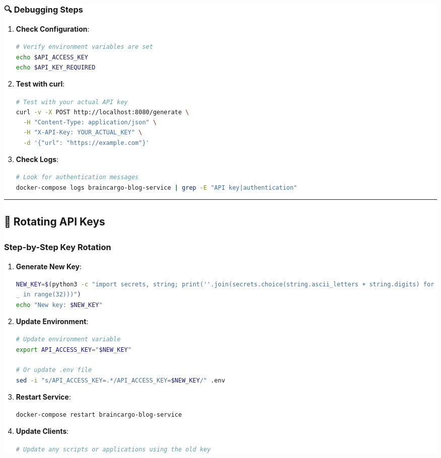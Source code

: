 ### **🔍 Debugging Steps**

1. **Check Configuration**:
   ```bash
   # Verify environment variables are set
   echo $API_ACCESS_KEY
   echo $API_KEY_REQUIRED
   ```

2. **Test with curl**:
   ```bash
   # Test with your actual API key
   curl -v -X POST http://localhost:8080/generate \
     -H "Content-Type: application/json" \
     -H "X-API-Key: YOUR_ACTUAL_KEY" \
     -d '{"url": "https://example.com"}'
   ```

3. **Check Logs**:
   ```bash
   # Look for authentication messages
   docker-compose logs braincargo-blog-service | grep -E "API key|authentication"
   ```

---

## 🔄 **Rotating API Keys**

### **Step-by-Step Key Rotation**

1. **Generate New Key**:
   ```bash
   NEW_KEY=$(python3 -c "import secrets, string; print(''.join(secrets.choice(string.ascii_letters + string.digits) for _ in range(32)))")
   echo "New key: $NEW_KEY"
   ```

2. **Update Environment**:
   ```bash
   # Update environment variable
   export API_ACCESS_KEY="$NEW_KEY"
   
   # Or update .env file
   sed -i "s/API_ACCESS_KEY=.*/API_ACCESS_KEY=$NEW_KEY/" .env
   ```

3. **Restart Service**:
   ```bash
   docker-compose restart braincargo-blog-service
   ```

4. **Update Clients**:
   ```bash
   # Update any scripts or applications using the old key
   ```
